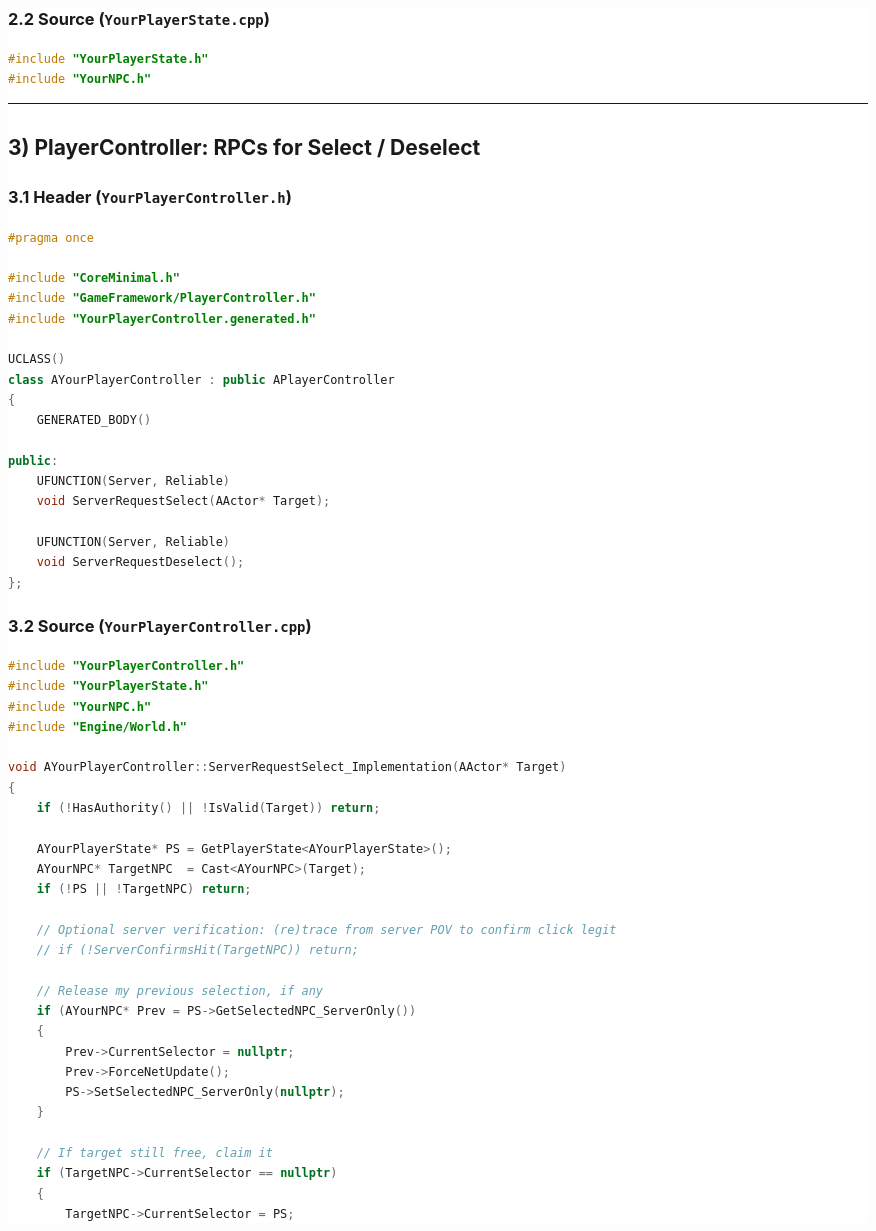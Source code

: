 ### 2.2 Source (`YourPlayerState.cpp`)
```cpp
#include "YourPlayerState.h"
#include "YourNPC.h"
```

---

## 3) PlayerController: RPCs for Select / Deselect

### 3.1 Header (`YourPlayerController.h`)
```cpp
#pragma once

#include "CoreMinimal.h"
#include "GameFramework/PlayerController.h"
#include "YourPlayerController.generated.h"

UCLASS()
class AYourPlayerController : public APlayerController
{
    GENERATED_BODY()

public:
    UFUNCTION(Server, Reliable)
    void ServerRequestSelect(AActor* Target);

    UFUNCTION(Server, Reliable)
    void ServerRequestDeselect();
};
```

### 3.2 Source (`YourPlayerController.cpp`)

```cpp
#include "YourPlayerController.h"
#include "YourPlayerState.h"
#include "YourNPC.h"
#include "Engine/World.h"

void AYourPlayerController::ServerRequestSelect_Implementation(AActor* Target)
{
    if (!HasAuthority() || !IsValid(Target)) return;

    AYourPlayerState* PS = GetPlayerState<AYourPlayerState>();
    AYourNPC* TargetNPC  = Cast<AYourNPC>(Target);
    if (!PS || !TargetNPC) return;

    // Optional server verification: (re)trace from server POV to confirm click legit
    // if (!ServerConfirmsHit(TargetNPC)) return;

    // Release my previous selection, if any
    if (AYourNPC* Prev = PS->GetSelectedNPC_ServerOnly())
    {
        Prev->CurrentSelector = nullptr;
        Prev->ForceNetUpdate();
        PS->SetSelectedNPC_ServerOnly(nullptr);
    }

    // If target still free, claim it
    if (TargetNPC->CurrentSelector == nullptr)
    {
        TargetNPC->CurrentSelector = PS;
```